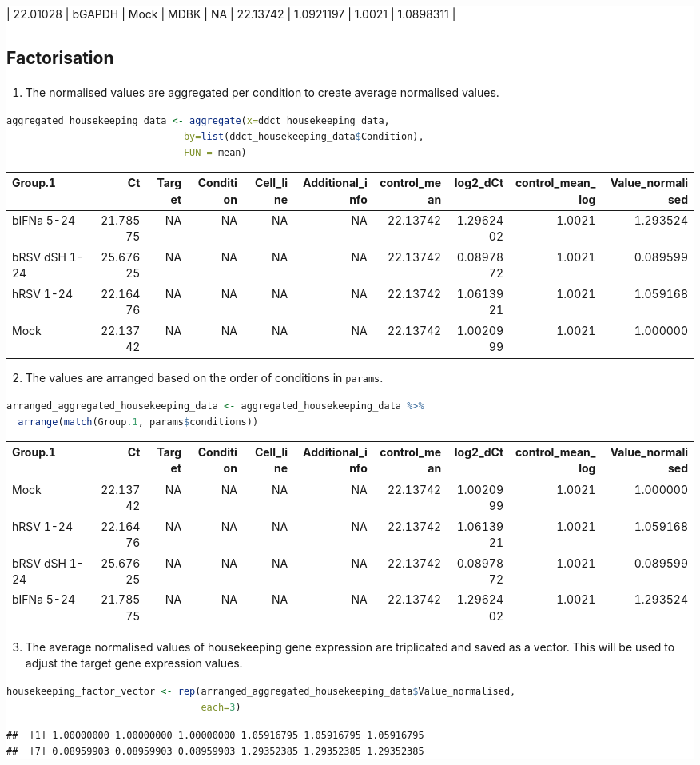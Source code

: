 | 22.01028 | bGAPDH | Mock | MDBK | NA | 22.13742 | 1.0921197 | 1.0021 | 1.0898311 |

## Factorisation

1.  The normalised values are aggregated per condition to create average
    normalised values.

``` r
aggregated_housekeeping_data <- aggregate(x=ddct_housekeeping_data, 
                               by=list(ddct_housekeeping_data$Condition),
                               FUN = mean)
```

| Group.1 | Ct | Target | Condition | Cell_line | Additional_info | control_mean | log2_dCt | control_mean_log | Value_normalised |
|:---|---:|---:|---:|---:|---:|---:|---:|---:|---:|
| bIFNa 5-24 | 21.78575 | NA | NA | NA | NA | 22.13742 | 1.2962402 | 1.0021 | 1.293524 |
| bRSV dSH 1-24 | 25.67625 | NA | NA | NA | NA | 22.13742 | 0.0897872 | 1.0021 | 0.089599 |
| hRSV 1-24 | 22.16476 | NA | NA | NA | NA | 22.13742 | 1.0613921 | 1.0021 | 1.059168 |
| Mock | 22.13742 | NA | NA | NA | NA | 22.13742 | 1.0020999 | 1.0021 | 1.000000 |

2.  The values are arranged based on the order of conditions in
    `params`.

``` r
arranged_aggregated_housekeeping_data <- aggregated_housekeeping_data %>%
  arrange(match(Group.1, params$conditions))
```

| Group.1 | Ct | Target | Condition | Cell_line | Additional_info | control_mean | log2_dCt | control_mean_log | Value_normalised |
|:---|---:|---:|---:|---:|---:|---:|---:|---:|---:|
| Mock | 22.13742 | NA | NA | NA | NA | 22.13742 | 1.0020999 | 1.0021 | 1.000000 |
| hRSV 1-24 | 22.16476 | NA | NA | NA | NA | 22.13742 | 1.0613921 | 1.0021 | 1.059168 |
| bRSV dSH 1-24 | 25.67625 | NA | NA | NA | NA | 22.13742 | 0.0897872 | 1.0021 | 0.089599 |
| bIFNa 5-24 | 21.78575 | NA | NA | NA | NA | 22.13742 | 1.2962402 | 1.0021 | 1.293524 |

3.  The average normalised values of housekeeping gene expression are
    triplicated and saved as a vector. This will be used to adjust the
    target gene expression values.

``` r
housekeeping_factor_vector <- rep(arranged_aggregated_housekeeping_data$Value_normalised, 
                                  each=3)
```

    ##  [1] 1.00000000 1.00000000 1.00000000 1.05916795 1.05916795 1.05916795
    ##  [7] 0.08959903 0.08959903 0.08959903 1.29352385 1.29352385 1.29352385
